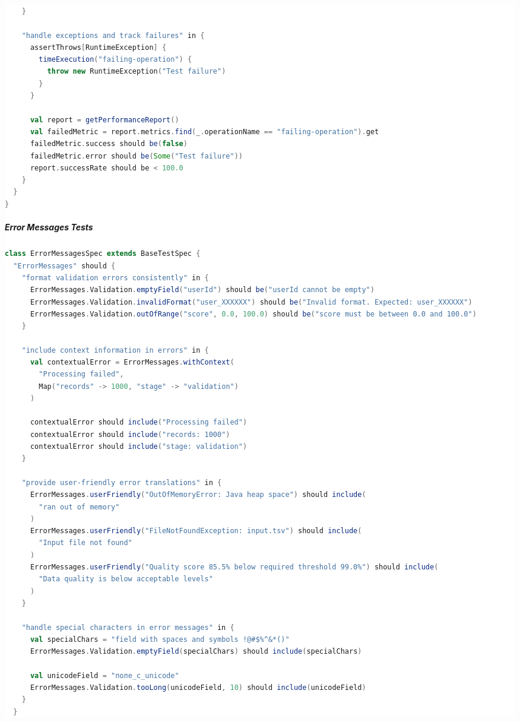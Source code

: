 ```scala
    }
    
    "handle exceptions and track failures" in {
      assertThrows[RuntimeException] {
        timeExecution("failing-operation") {
          throw new RuntimeException("Test failure")
        }
      }
      
      val report = getPerformanceReport()
      val failedMetric = report.metrics.find(_.operationName == "failing-operation").get
      failedMetric.success should be(false)
      failedMetric.error should be(Some("Test failure"))
      report.successRate should be < 100.0
    }
  }
}
```

##### **Error Messages Tests**
```scala
class ErrorMessagesSpec extends BaseTestSpec {
  "ErrorMessages" should {
    "format validation errors consistently" in {
      ErrorMessages.Validation.emptyField("userId") should be("userId cannot be empty")
      ErrorMessages.Validation.invalidFormat("user_XXXXXX") should be("Invalid format. Expected: user_XXXXXX")
      ErrorMessages.Validation.outOfRange("score", 0.0, 100.0) should be("score must be between 0.0 and 100.0")
    }
    
    "include context information in errors" in {
      val contextualError = ErrorMessages.withContext(
        "Processing failed",
        Map("records" -> 1000, "stage" -> "validation")
      )
      
      contextualError should include("Processing failed")
      contextualError should include("records: 1000")
      contextualError should include("stage: validation")
    }
    
    "provide user-friendly error translations" in {
      ErrorMessages.userFriendly("OutOfMemoryError: Java heap space") should include(
        "ran out of memory"
      )
      ErrorMessages.userFriendly("FileNotFoundException: input.tsv") should include(
        "Input file not found"
      )
      ErrorMessages.userFriendly("Quality score 85.5% below required threshold 99.0%") should include(
        "Data quality is below acceptable levels"
      )
    }
    
    "handle special characters in error messages" in {
      val specialChars = "field with spaces and symbols !@#$%^&*()"
      ErrorMessages.Validation.emptyField(specialChars) should include(specialChars)
      
      val unicodeField = "поле_с_unicode"
      ErrorMessages.Validation.tooLong(unicodeField, 10) should include(unicodeField)
    }
  }
```